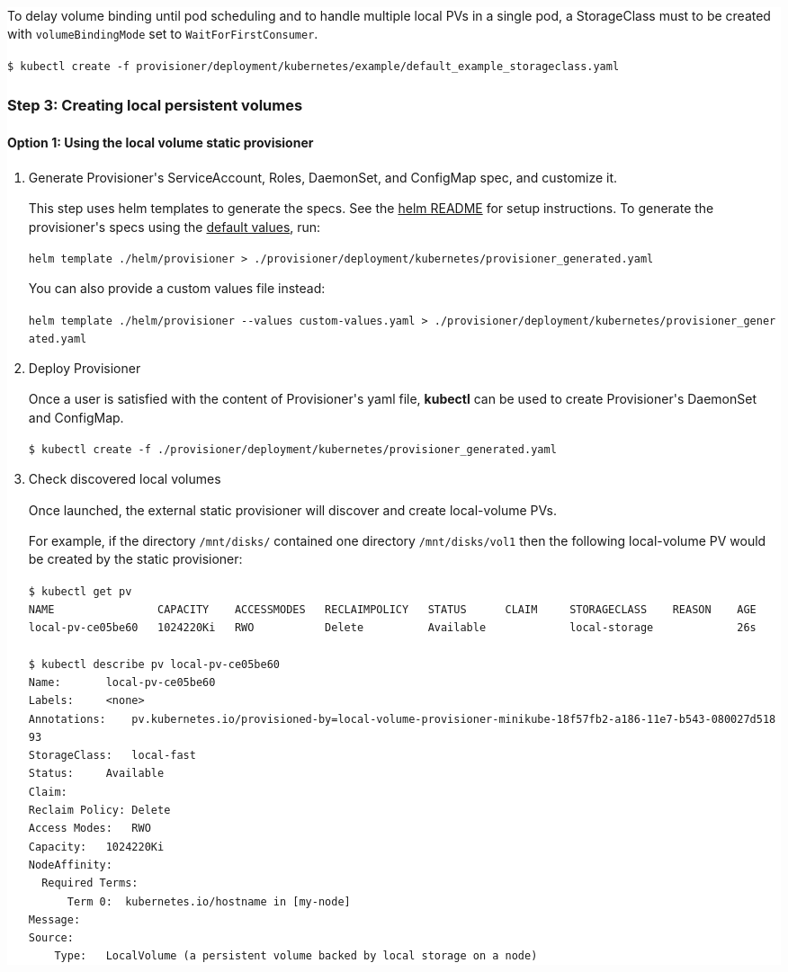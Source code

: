 To delay volume binding until pod scheduling and to handle multiple local PVs in
a single pod, a StorageClass must to be created with `volumeBindingMode` set to
`WaitForFirstConsumer`.

```console
$ kubectl create -f provisioner/deployment/kubernetes/example/default_example_storageclass.yaml
```

### Step 3: Creating local persistent volumes

#### Option 1: Using the local volume static provisioner

1. Generate Provisioner's ServiceAccount, Roles, DaemonSet, and ConfigMap spec, and customize it.

    This step uses helm templates to generate the specs.  See the [helm README](helm) for setup instructions.
    To generate the provisioner's specs using the [default values](helm/provisioner/values.yaml), run:

    ``` console
    helm template ./helm/provisioner > ./provisioner/deployment/kubernetes/provisioner_generated.yaml
    ```

    You can also provide a custom values file instead:

    ``` console
    helm template ./helm/provisioner --values custom-values.yaml > ./provisioner/deployment/kubernetes/provisioner_generated.yaml
    ```

2. Deploy Provisioner

    Once a user is satisfied with the content of Provisioner's yaml file, **kubectl** can be used
    to create Provisioner's DaemonSet and ConfigMap.

    ``` console
    $ kubectl create -f ./provisioner/deployment/kubernetes/provisioner_generated.yaml
    ```

3. Check discovered local volumes

    Once launched, the external static provisioner will discover and create local-volume PVs.

    For example, if the directory `/mnt/disks/` contained one directory `/mnt/disks/vol1` then the following
    local-volume PV would be created by the static provisioner:

    ```
    $ kubectl get pv
    NAME                CAPACITY    ACCESSMODES   RECLAIMPOLICY   STATUS      CLAIM     STORAGECLASS    REASON    AGE
    local-pv-ce05be60   1024220Ki   RWO           Delete          Available             local-storage             26s

    $ kubectl describe pv local-pv-ce05be60 
    Name:		local-pv-ce05be60
    Labels:		<none>
    Annotations:	pv.kubernetes.io/provisioned-by=local-volume-provisioner-minikube-18f57fb2-a186-11e7-b543-080027d51893
    StorageClass:	local-fast
    Status:		Available
    Claim:		
    Reclaim Policy:	Delete
    Access Modes:	RWO
    Capacity:	1024220Ki
    NodeAffinity:
      Required Terms:
          Term 0:  kubernetes.io/hostname in [my-node]
    Message:	
    Source:
        Type:	LocalVolume (a persistent volume backed by local storage on a node)

[1]: https://github.com/kubernetes-incubator/external-storage/tree/local-volume-provisioner-v1.0.1/local-volume
[2]: https://github.com/kubernetes-incubator/external-storage/tree/local-volume-provisioner-v2.0.0/local-volume
[3]: https://github.com/kubernetes-incubator/external-storage/tree/local-volume-provisioner-v2.1.0/local-volume